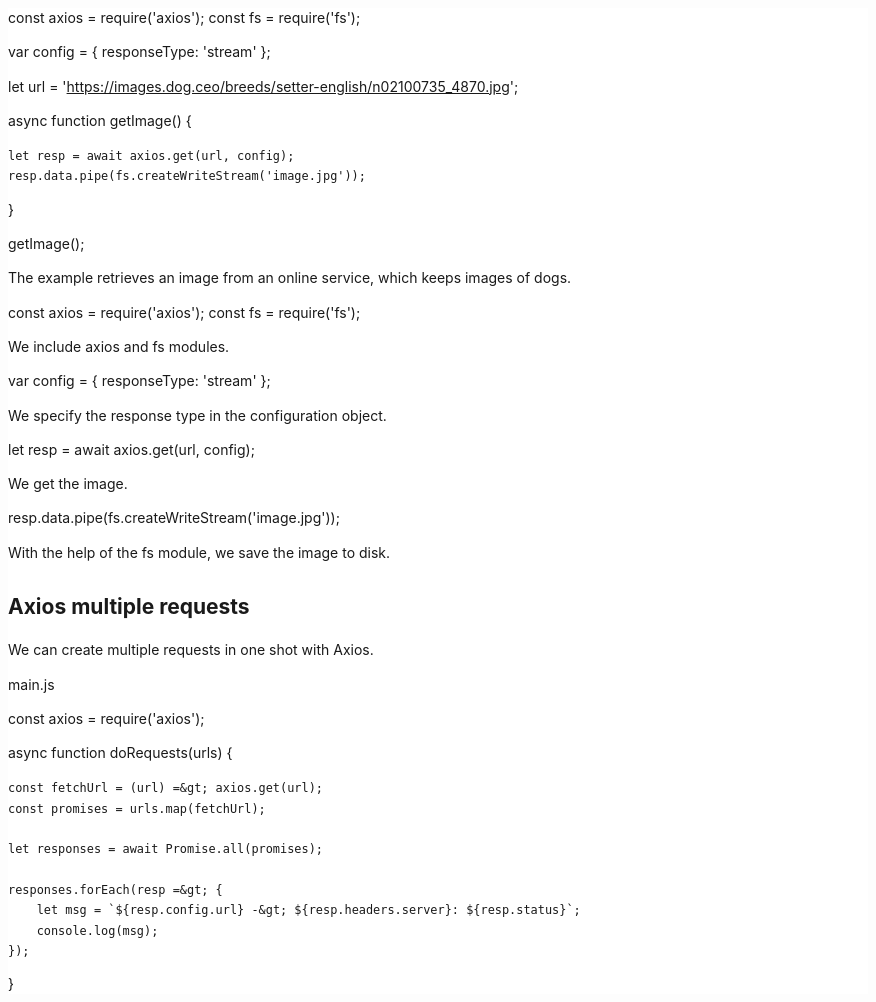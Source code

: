 
const axios = require('axios');
const fs = require('fs');

var config = {
    responseType: 'stream'
};

let url = 'https://images.dog.ceo/breeds/setter-english/n02100735_4870.jpg';

async function getImage() {

    let resp = await axios.get(url, config);
    resp.data.pipe(fs.createWriteStream('image.jpg'));
}

getImage();

The example retrieves an image from an online service, which keeps images of dogs.

const axios = require('axios');
const fs = require('fs');

We include axios and fs modules.

var config = {
    responseType: 'stream'
};

We specify the response type in the configuration object.

let resp = await axios.get(url, config);

We get the image.

resp.data.pipe(fs.createWriteStream('image.jpg'));

With the help of the fs module, we save the image to disk.

## Axios multiple requests

We can create multiple requests in one shot with Axios.

main.js
  

const axios = require('axios');

async function doRequests(urls) {

    const fetchUrl = (url) =&gt; axios.get(url);
    const promises = urls.map(fetchUrl);

    let responses = await Promise.all(promises);

    responses.forEach(resp =&gt; {
        let msg = `${resp.config.url} -&gt; ${resp.headers.server}: ${resp.status}`;
        console.log(msg);
    });
}

